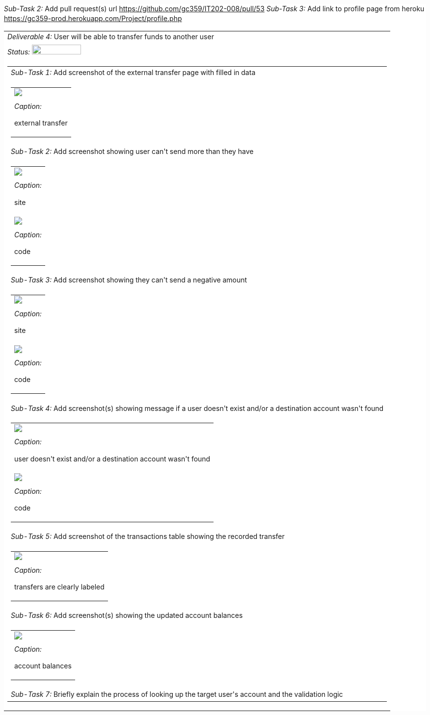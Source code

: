 <tr><td> <em>Sub-Task 2: </em> Add pull request(s) url</td></tr>
<tr><td> <a rel="noreferrer noopener" target="_blank" href="https://github.com/gc359/IT202-008/pull/53">https://github.com/gc359/IT202-008/pull/53</a> </td></tr>
<tr><td> <em>Sub-Task 3: </em> Add link to profile page from heroku</td></tr>
<tr><td> <a rel="noreferrer noopener" target="_blank" href="https://gc359-prod.herokuapp.com/Project/profile.php">https://gc359-prod.herokuapp.com/Project/profile.php</a> </td></tr>
</table></td></tr>
<table><tr><td> <em>Deliverable 4: </em> User will be able to transfer funds to another user </td></tr><tr><td><em>Status: </em> <img width="100" height="20" src="https://user-images.githubusercontent.com/54863474/211707773-e6aef7cb-d5b2-4053-bbb1-b09fc609041e.png"></td></tr>
<tr><td><table><tr><td> <em>Sub-Task 1: </em> Add screenshot of the external transfer page with filled in data</td></tr>
<tr><td><table><tr><td><img width="768px" src="https://user-images.githubusercontent.com/113853920/236526744-80247db2-6a77-4f37-94ea-f071e3ce474c.png"/></td></tr>
<tr><td> <em>Caption:</em> <p>external transfer<br></p>
</td></tr>
</table></td></tr>
<tr><td> <em>Sub-Task 2: </em> Add screenshot showing user can't send more than they have</td></tr>
<tr><td><table><tr><td><img width="768px" src="https://user-images.githubusercontent.com/113853920/236526961-3b34193c-7f78-4645-87a9-6562c86698e9.png"/></td></tr>
<tr><td> <em>Caption:</em> <p>site<br></p>
</td></tr>
<tr><td><img width="768px" src="https://user-images.githubusercontent.com/113853920/236527164-cc8cf543-10b3-4316-8630-85273db8800a.png"/></td></tr>
<tr><td> <em>Caption:</em> <p>code<br></p>
</td></tr>
</table></td></tr>
<tr><td> <em>Sub-Task 3: </em> Add screenshot showing they can't send a negative amount</td></tr>
<tr><td><table><tr><td><img width="768px" src="https://user-images.githubusercontent.com/113853920/236527421-80176349-2a2b-40d8-b287-6e0b331bbfd1.png"/></td></tr>
<tr><td> <em>Caption:</em> <p>site<br></p>
</td></tr>
<tr><td><img width="768px" src="https://user-images.githubusercontent.com/113853920/236527164-cc8cf543-10b3-4316-8630-85273db8800a.png"/></td></tr>
<tr><td> <em>Caption:</em> <p>code<br></p>
</td></tr>
</table></td></tr>
<tr><td> <em>Sub-Task 4: </em> Add screenshot(s) showing message if a user doesn't exist and/or a destination account wasn't found</td></tr>
<tr><td><table><tr><td><img width="768px" src="https://user-images.githubusercontent.com/113853920/236527710-eacc0065-5ada-4d2c-af6e-1eda372173cf.png"/></td></tr>
<tr><td> <em>Caption:</em> <p>user doesn&#39;t exist and/or a destination account wasn&#39;t found<br></p>
</td></tr>
<tr><td><img width="768px" src="https://user-images.githubusercontent.com/113853920/236527164-cc8cf543-10b3-4316-8630-85273db8800a.png"/></td></tr>
<tr><td> <em>Caption:</em> <p>code<br></p>
</td></tr>
</table></td></tr>
<tr><td> <em>Sub-Task 5: </em> Add screenshot of the transactions table showing the recorded transfer</td></tr>
<tr><td><table><tr><td><img width="768px" src="https://user-images.githubusercontent.com/113853920/236527992-45255f1d-e384-4a7a-beb1-bc35af0636db.png"/></td></tr>
<tr><td> <em>Caption:</em> <p>transfers are clearly labeled<br></p>
</td></tr>
</table></td></tr>
<tr><td> <em>Sub-Task 6: </em> Add screenshot(s) showing the updated account balances</td></tr>
<tr><td><table><tr><td><img width="768px" src="https://user-images.githubusercontent.com/113853920/236528135-af8aee79-33d8-46cb-9a98-d84ab1a41dc5.png"/></td></tr>
<tr><td> <em>Caption:</em> <p>account balances<br></p>
</td></tr>
</table></td></tr>
<tr><td> <em>Sub-Task 7: </em> Briefly explain the process of looking up the target user's account and the validation logic</td></tr>